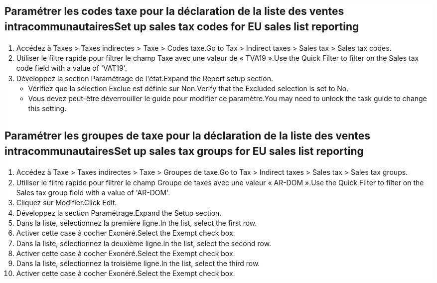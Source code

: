 ## <a name="set-up-sales-tax-codes-for-eu-sales-list-reporting"></a><span data-ttu-id="0447f-132">Paramétrer les codes taxe pour la déclaration de la liste des ventes intracommunautaires</span><span class="sxs-lookup"><span data-stu-id="0447f-132">Set up sales tax codes for EU sales list reporting</span></span>
1. <span data-ttu-id="0447f-133">Accédez à Taxes > Taxes indirectes > Taxe > Codes taxe.</span><span class="sxs-lookup"><span data-stu-id="0447f-133">Go to Tax > Indirect taxes > Sales tax > Sales tax codes.</span></span>
2. <span data-ttu-id="0447f-134">Utiliser le filtre rapide pour filtrer le champ Taxe avec une valeur de « TVA19 ».</span><span class="sxs-lookup"><span data-stu-id="0447f-134">Use the Quick Filter to filter on the Sales tax code field with a value of 'VAT19'.</span></span>
3. <span data-ttu-id="0447f-135">Développez la section Paramétrage de l'état.</span><span class="sxs-lookup"><span data-stu-id="0447f-135">Expand the Report setup section.</span></span>
    * <span data-ttu-id="0447f-136">Vérifiez que la sélection Exclue est définie sur Non.</span><span class="sxs-lookup"><span data-stu-id="0447f-136">Verify that the Excluded selection is set to No.</span></span>  
    * <span data-ttu-id="0447f-137">Vous devez peut-être déverrouiller le guide pour modifier ce paramètre.</span><span class="sxs-lookup"><span data-stu-id="0447f-137">You may need to unlock the task guide to change this setting.</span></span>  

## <a name="set-up-sales-tax-groups-for-eu-sales-list-reporting"></a><span data-ttu-id="0447f-138">Paramétrer les groupes de taxe pour la déclaration de la liste des ventes intracommunautaires</span><span class="sxs-lookup"><span data-stu-id="0447f-138">Set up sales tax groups for EU sales list reporting</span></span>
1. <span data-ttu-id="0447f-139">Accédez à Taxe > Taxes indirectes > Taxe > Groupes de taxe.</span><span class="sxs-lookup"><span data-stu-id="0447f-139">Go to Tax > Indirect taxes > Sales tax > Sales tax groups.</span></span>
2. <span data-ttu-id="0447f-140">Utiliser le filtre rapide pour filtrer le champ Groupe de taxes avec une valeur « AR-DOM ».</span><span class="sxs-lookup"><span data-stu-id="0447f-140">Use the Quick Filter to filter on the Sales tax group field with a value of 'AR-DOM'.</span></span>
3. <span data-ttu-id="0447f-141">Cliquez sur Modifier.</span><span class="sxs-lookup"><span data-stu-id="0447f-141">Click Edit.</span></span>
4. <span data-ttu-id="0447f-142">Développez la section Paramétrage.</span><span class="sxs-lookup"><span data-stu-id="0447f-142">Expand the Setup section.</span></span>
5. <span data-ttu-id="0447f-143">Dans la liste, sélectionnez la première ligne.</span><span class="sxs-lookup"><span data-stu-id="0447f-143">In the list, select the first row.</span></span>
6. <span data-ttu-id="0447f-144">Activer cette case à cocher Exonéré.</span><span class="sxs-lookup"><span data-stu-id="0447f-144">Select the Exempt check box.</span></span>
7. <span data-ttu-id="0447f-145">Dans la liste, sélectionnez la deuxième ligne.</span><span class="sxs-lookup"><span data-stu-id="0447f-145">In the list, select the second row.</span></span>
8. <span data-ttu-id="0447f-146">Activer cette case à cocher Exonéré.</span><span class="sxs-lookup"><span data-stu-id="0447f-146">Select the Exempt check box.</span></span>
9. <span data-ttu-id="0447f-147">Dans la liste, sélectionnez la troisième ligne.</span><span class="sxs-lookup"><span data-stu-id="0447f-147">In the list, select the third row.</span></span>
10. <span data-ttu-id="0447f-148">Activer cette case à cocher Exonéré.</span><span class="sxs-lookup"><span data-stu-id="0447f-148">Select the Exempt check box.</span></span>
